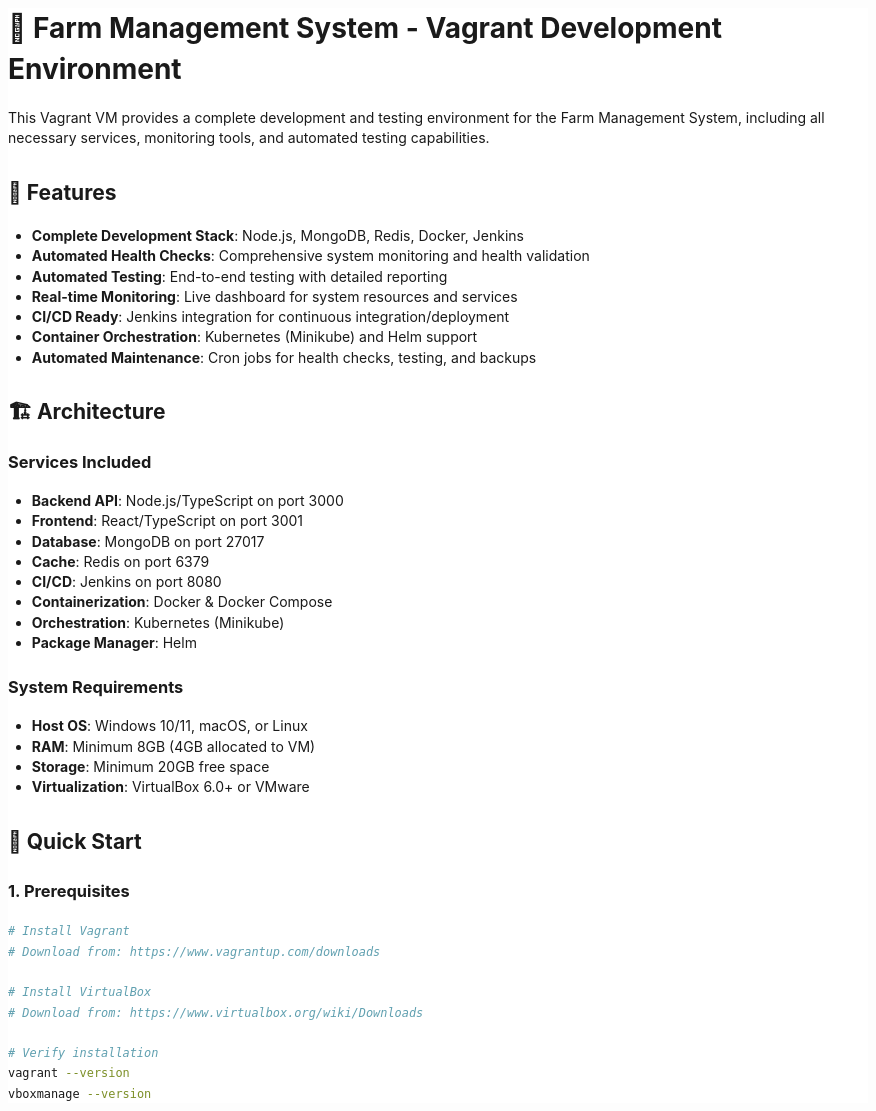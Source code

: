 # 🚜 Farm Management System - Vagrant Development Environment

This Vagrant VM provides a complete development and testing environment for the Farm Management System, including all necessary services, monitoring tools, and automated testing capabilities.

## 🌟 Features

- **Complete Development Stack**: Node.js, MongoDB, Redis, Docker, Jenkins
- **Automated Health Checks**: Comprehensive system monitoring and health validation
- **Automated Testing**: End-to-end testing with detailed reporting
- **Real-time Monitoring**: Live dashboard for system resources and services
- **CI/CD Ready**: Jenkins integration for continuous integration/deployment
- **Container Orchestration**: Kubernetes (Minikube) and Helm support
- **Automated Maintenance**: Cron jobs for health checks, testing, and backups

## 🏗️ Architecture

### Services Included
- **Backend API**: Node.js/TypeScript on port 3000
- **Frontend**: React/TypeScript on port 3001
- **Database**: MongoDB on port 27017
- **Cache**: Redis on port 6379
- **CI/CD**: Jenkins on port 8080
- **Containerization**: Docker & Docker Compose
- **Orchestration**: Kubernetes (Minikube)
- **Package Manager**: Helm

### System Requirements
- **Host OS**: Windows 10/11, macOS, or Linux
- **RAM**: Minimum 8GB (4GB allocated to VM)
- **Storage**: Minimum 20GB free space
- **Virtualization**: VirtualBox 6.0+ or VMware

## 🚀 Quick Start

### 1. Prerequisites
```bash
# Install Vagrant
# Download from: https://www.vagrantup.com/downloads

# Install VirtualBox
# Download from: https://www.virtualbox.org/wiki/Downloads

# Verify installation
vagrant --version
vboxmanage --version
```
